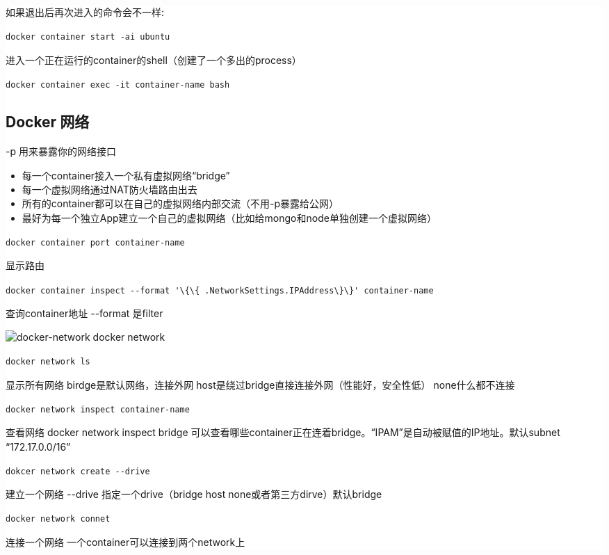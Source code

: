 如果退出后再次进入的命令会不一样:
``` 
docker container start -ai ubuntu
```
进入一个正在运行的container的shell（创建了一个多出的process）
``` 
docker container exec -it container-name bash
```

## Docker 网络
-p 用来暴露你的网络接口

* 每一个container接入一个私有虚拟网络“bridge”
* 每一个虚拟网络通过NAT防火墙路由出去
* 所有的container都可以在自己的虚拟网络内部交流（不用-p暴露给公网）
* 最好为每一个独立App建立一个自己的虚拟网络（比如给mongo和node单独创建一个虚拟网络）

```
docker container port container-name
```

显示路由

``` 
docker container inspect --format '\{\{ .NetworkSettings.IPAddress\}\}' container-name
```

查询container地址  --format 是filter

![docker-network](../docker-note/docker-network.png) docker network

``` 
docker network ls
```

显示所有网络
birdge是默认网络，连接外网
host是绕过bridge直接连接外网（性能好，安全性低）
none什么都不连接

``` 
docker network inspect container-name
```

查看网络
docker network inspect bridge 可以查看哪些container正在连着bridge。“IPAM”是自动被赋值的IP地址。默认subnet “172.17.0.0/16”

``` 
dokcer network create --drive
```

建立一个网络
--drive 指定一个drive（bridge host none或者第三方dirve）默认bridge

``` 
docker network connet
```

连接一个网络
一个container可以连接到两个network上
